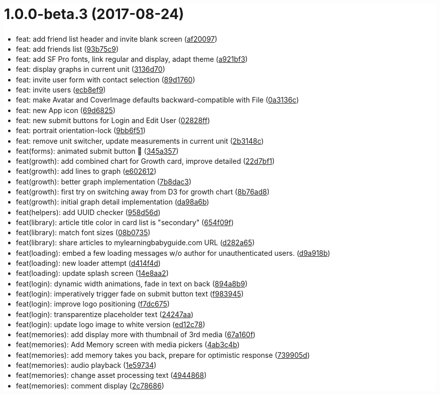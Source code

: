 


<a name="1.0.0-beta.3"></a>
# 1.0.0-beta.3 (2017-08-24)

* feat: add friend list header and invite blank screen ([af20097](https://gitlab.com/nubabi/mobile/commit/af20097))
* feat: add friends list ([93b75c9](https://gitlab.com/nubabi/mobile/commit/93b75c9))
* feat: add SF Pro fonts, link regular and display, adapt theme ([a921bf3](https://gitlab.com/nubabi/mobile/commit/a921bf3))
* feat: display graphs in current unit ([3136d70](https://gitlab.com/nubabi/mobile/commit/3136d70))
* feat: invite user form with contact selection ([89d1760](https://gitlab.com/nubabi/mobile/commit/89d1760))
* feat: invite users ([ecb8ef9](https://gitlab.com/nubabi/mobile/commit/ecb8ef9))
* feat: make Avatar and CoverImage defaults backward-compatible with File ([0a3136c](https://gitlab.com/nubabi/mobile/commit/0a3136c))
* feat: new App icon ([69d6825](https://gitlab.com/nubabi/mobile/commit/69d6825))
* feat: new submit buttons for Login and Edit User ([02828ff](https://gitlab.com/nubabi/mobile/commit/02828ff))
* feat: portrait orientation-lock ([9bb6f51](https://gitlab.com/nubabi/mobile/commit/9bb6f51))
* feat: remove unit switcher, update measurements in current unit ([2b3148c](https://gitlab.com/nubabi/mobile/commit/2b3148c))
* feat(forms): animated submit button 🎉 ([345a357](https://gitlab.com/nubabi/mobile/commit/345a357))
* feat(growth): add combined chart for Growth card, improve detailed ([22d7bf1](https://gitlab.com/nubabi/mobile/commit/22d7bf1))
* feat(growth): add lines to graph ([e602612](https://gitlab.com/nubabi/mobile/commit/e602612))
* feat(growth): better graph implementation ([7b8dac3](https://gitlab.com/nubabi/mobile/commit/7b8dac3))
* feat(growth): first try on switching away from D3 for growth chart ([8b76ad8](https://gitlab.com/nubabi/mobile/commit/8b76ad8))
* feat(growth): initial graph detail implementation ([da98a6b](https://gitlab.com/nubabi/mobile/commit/da98a6b))
* feat(helpers): add UUID checker ([958d56d](https://gitlab.com/nubabi/mobile/commit/958d56d))
* feat(library): article title color in card list is "secondary" ([654f09f](https://gitlab.com/nubabi/mobile/commit/654f09f))
* feat(library): match font sizes ([08b0735](https://gitlab.com/nubabi/mobile/commit/08b0735))
* feat(library): share articles to mylearningbabyguide.com URL ([d282a65](https://gitlab.com/nubabi/mobile/commit/d282a65))
* feat(loading): embed a few loading messages w/o author for unauthenticated users. ([d9a918b](https://gitlab.com/nubabi/mobile/commit/d9a918b))
* feat(loading): new loader attempt ([d414f4d](https://gitlab.com/nubabi/mobile/commit/d414f4d))
* feat(loading): update splash screen ([14e8aa2](https://gitlab.com/nubabi/mobile/commit/14e8aa2))
* feat(login): dynamic width animations, fade in text on back ([894a8b9](https://gitlab.com/nubabi/mobile/commit/894a8b9))
* feat(login): imperatively trigger fade on submit button text ([f983945](https://gitlab.com/nubabi/mobile/commit/f983945))
* feat(login): improve logo positioning ([f7dc675](https://gitlab.com/nubabi/mobile/commit/f7dc675))
* feat(login): transparentize placeholder text ([24247aa](https://gitlab.com/nubabi/mobile/commit/24247aa))
* feat(login): update logo image to white version ([ed12c78](https://gitlab.com/nubabi/mobile/commit/ed12c78))
* feat(memories): add display more with thumbnail of 3rd media ([67a160f](https://gitlab.com/nubabi/mobile/commit/67a160f))
* feat(memories): Add Memory screen with media pickers ([4ab3c4b](https://gitlab.com/nubabi/mobile/commit/4ab3c4b))
* feat(memories): add memory takes you back, prepare for optimistic response ([739905d](https://gitlab.com/nubabi/mobile/commit/739905d))
* feat(memories): audio playback ([1e59734](https://gitlab.com/nubabi/mobile/commit/1e59734))
* feat(memories): change asset processing text ([4944868](https://gitlab.com/nubabi/mobile/commit/4944868))
* feat(memories): comment display ([2c78686](https://gitlab.com/nubabi/mobile/commit/2c78686))